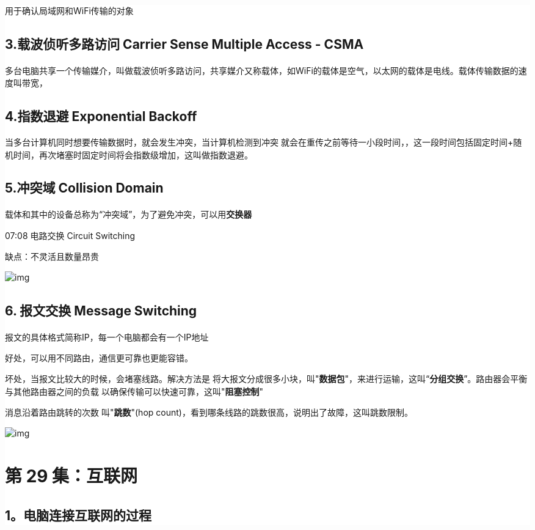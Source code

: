 用于确认局域网和WiFi传输的对象



## 3.载波侦听多路访问 Carrier Sense Multiple Access - CSMA

多台电脑共享一个传输媒介，叫做载波侦听多路访问，共享媒介又称载体，如WiFi的载体是空气，以太网的载体是电线。载体传输数据的速度叫带宽，



## 4.指数退避 Exponential Backoff

当多台计算机同时想要传输数据时，就会发生冲突，当计算机检测到冲突 就会在重传之前等待一小段时间，，这一段时间包括固定时间+随机时间，再次堵塞时固定时间将会指数级增加，这叫做指数退避。





## 5.冲突域 Collision Domain

载体和其中的设备总称为“冲突域”，为了避免冲突，可以用**交换器**

07:08 电路交换 Circuit Switching

缺点：不灵活且数量昂贵

![img](https://uploader.shimo.im/f/hJq9a6Aagi0SsyRH.PNG!thumbnail)





## 6. 报文交换 Message Switching

报文的具体格式简称IP，每一个电脑都会有一个IP地址

好处，可以用不同路由，通信更可靠也更能容错。

坏处，当报文比较大的时候，会堵塞线路。解决方法是 将大报文分成很多小块，叫"**数据包**"，来进行运输，这叫“**分组交换**”。路由器会平衡与其他路由器之间的负载  以确保传输可以快速可靠，这叫"**阻塞控制**"









消息沿着路由跳转的次数 叫"**跳数**"(hop count)，看到哪条线路的跳数很高，说明出了故障，这叫跳数限制。



![img](https://uploader.shimo.im/f/aqKJCrYbYM99btzH.PNG!thumbnail)







# 第 29 集：互联网

## 1。电脑连接互联网的过程
